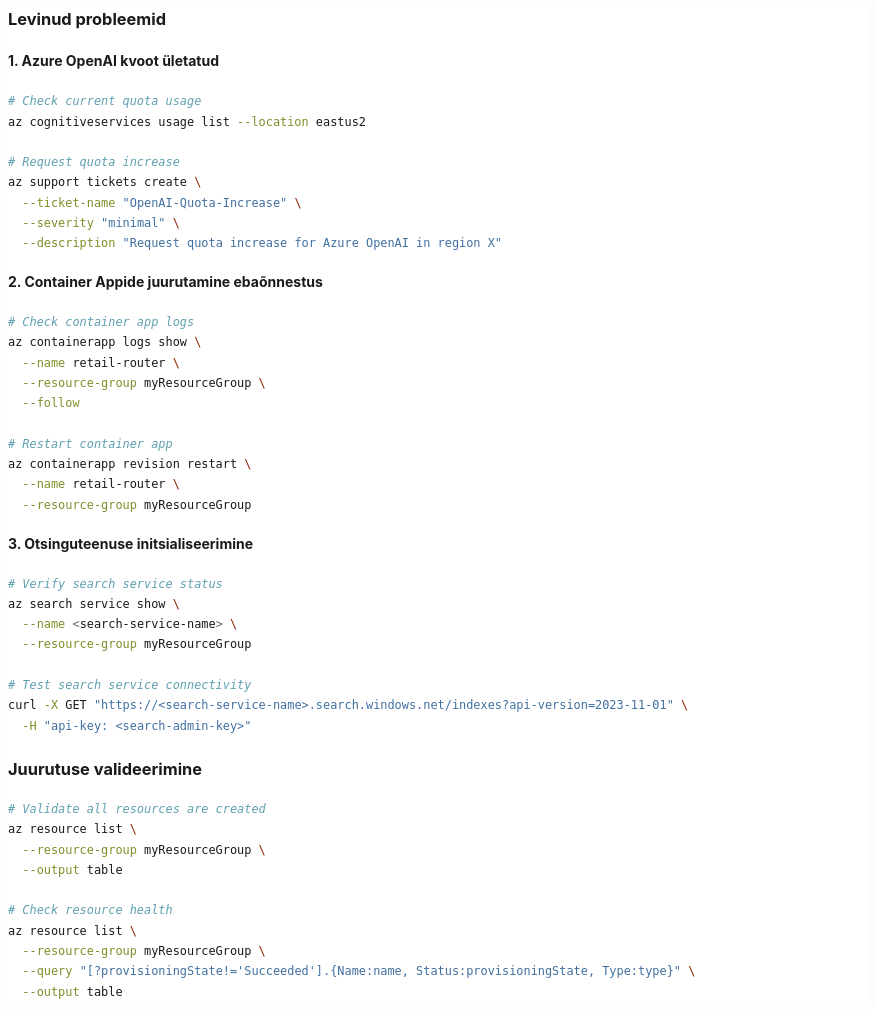 ### Levinud probleemid

#### 1. Azure OpenAI kvoot ületatud

```bash
# Check current quota usage
az cognitiveservices usage list --location eastus2

# Request quota increase
az support tickets create \
  --ticket-name "OpenAI-Quota-Increase" \
  --severity "minimal" \
  --description "Request quota increase for Azure OpenAI in region X"
```
  
#### 2. Container Appide juurutamine ebaõnnestus

```bash
# Check container app logs
az containerapp logs show \
  --name retail-router \
  --resource-group myResourceGroup \
  --follow

# Restart container app
az containerapp revision restart \
  --name retail-router \
  --resource-group myResourceGroup
```
  
#### 3. Otsinguteenuse initsialiseerimine

```bash
# Verify search service status
az search service show \
  --name <search-service-name> \
  --resource-group myResourceGroup

# Test search service connectivity
curl -X GET "https://<search-service-name>.search.windows.net/indexes?api-version=2023-11-01" \
  -H "api-key: <search-admin-key>"
```
  
### Juurutuse valideerimine

```bash
# Validate all resources are created
az resource list \
  --resource-group myResourceGroup \
  --output table

# Check resource health
az resource list \
  --resource-group myResourceGroup \
  --query "[?provisioningState!='Succeeded'].{Name:name, Status:provisioningState, Type:type}" \
  --output table
```
  